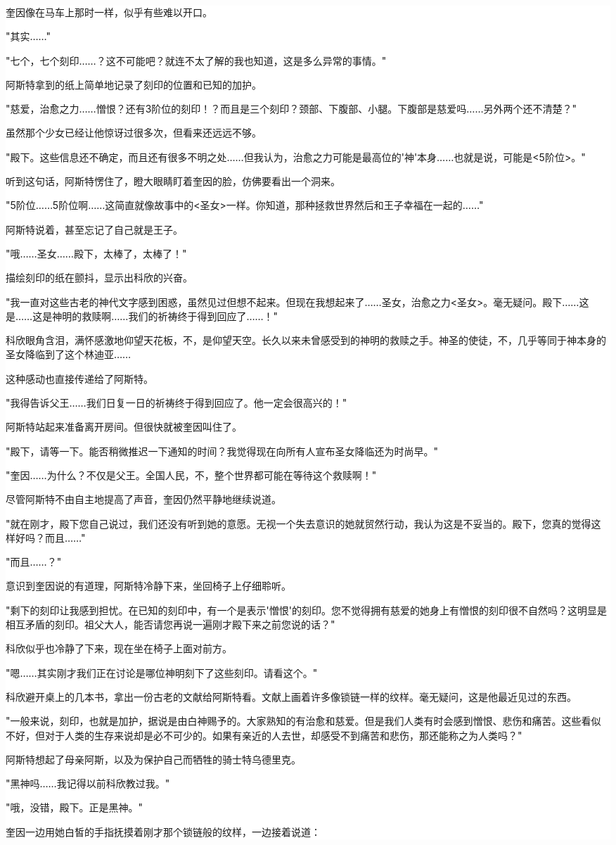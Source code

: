 奎因像在马车上那时一样，似乎有些难以开口。

"其实……"

"七个，七个刻印……？这不可能吧？就连不太了解的我也知道，这是多么异常的事情。"

阿斯特拿到的纸上简单地记录了刻印的位置和已知的加护。

"慈爱，治愈之力……憎恨？还有3阶位的刻印！？而且是三个刻印？颈部、下腹部、小腿。下腹部是慈爱吗……另外两个还不清楚？"

虽然那个少女已经让他惊讶过很多次，但看来还远远不够。

"殿下。这些信息还不确定，而且还有很多不明之处……但我认为，治愈之力可能是最高位的'神'本身……也就是说，可能是<5阶位>。"

听到这句话，阿斯特愣住了，瞪大眼睛盯着奎因的脸，仿佛要看出一个洞来。

"5阶位……5阶位啊……这简直就像故事中的<圣女>一样。你知道，那种拯救世界然后和王子幸福在一起的……"

阿斯特说着，甚至忘记了自己就是王子。

"哦……圣女……殿下，太棒了，太棒了！"

描绘刻印的纸在颤抖，显示出科欣的兴奋。

"我一直对这些古老的神代文字感到困惑，虽然见过但想不起来。但现在我想起来了……圣女，治愈之力<圣女>。毫无疑问。殿下……这是……这是神明的救赎啊……我们的祈祷终于得到回应了……！"

科欣眼角含泪，满怀感激地仰望天花板，不，是仰望天空。长久以来未曾感受到的神明的救赎之手。神圣的使徒，不，几乎等同于神本身的圣女降临到了这个林迪亚……

这种感动也直接传递给了阿斯特。

"我得告诉父王……我们日复一日的祈祷终于得到回应了。他一定会很高兴的！"

阿斯特站起来准备离开房间。但很快就被奎因叫住了。

"殿下，请等一下。能否稍微推迟一下通知的时间？我觉得现在向所有人宣布圣女降临还为时尚早。"

"奎因……为什么？不仅是父王。全国人民，不，整个世界都可能在等待这个救赎啊！"

尽管阿斯特不由自主地提高了声音，奎因仍然平静地继续说道。

"就在刚才，殿下您自己说过，我们还没有听到她的意愿。无视一个失去意识的她就贸然行动，我认为这是不妥当的。殿下，您真的觉得这样好吗？而且……"

"而且……？"

意识到奎因说的有道理，阿斯特冷静下来，坐回椅子上仔细聆听。

"剩下的刻印让我感到担忧。在已知的刻印中，有一个是表示'憎恨'的刻印。您不觉得拥有慈爱的她身上有憎恨的刻印很不自然吗？这明显是相互矛盾的刻印。祖父大人，能否请您再说一遍刚才殿下来之前您说的话？"

科欣似乎也冷静了下来，现在坐在椅子上面对前方。

"嗯……其实刚才我们正在讨论是哪位神明刻下了这些刻印。请看这个。"

科欣避开桌上的几本书，拿出一份古老的文献给阿斯特看。文献上画着许多像锁链一样的纹样。毫无疑问，这是他最近见过的东西。

"一般来说，刻印，也就是加护，据说是由白神赐予的。大家熟知的有治愈和慈爱。但是我们人类有时会感到憎恨、悲伤和痛苦。这些看似不好，但对于人类的生存来说却是必不可少的。如果有亲近的人去世，却感受不到痛苦和悲伤，那还能称之为人类吗？"

阿斯特想起了母亲阿斯，以及为保护自己而牺牲的骑士特乌德里克。

"黑神吗……我记得以前科欣教过我。"

"哦，没错，殿下。正是黑神。"

奎因一边用她白皙的手指抚摸着刚才那个锁链般的纹样，一边接着说道：
